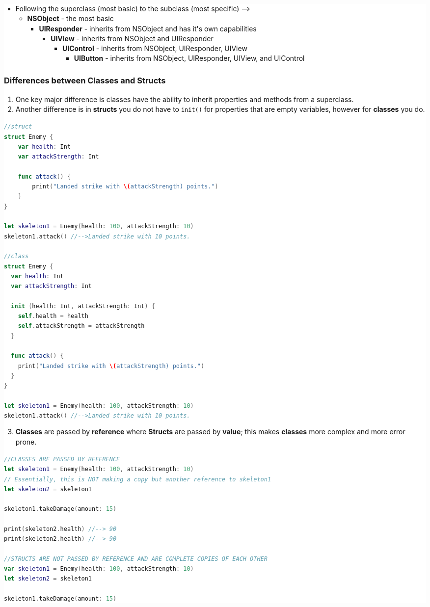 - Following the superclass (most basic) to the subclass (most specific) -->
  - **NSObject** - the most basic
    - **UIResponder** - inherits from NSObject and has it's own capabilities
      - **UIView** - inherits from NSObject and UIResponder
        - **UIControl** - inherits from NSObject, UIResponder, UIView
          - **UIButton** - inherits from NSObject, UIResponder, UIView, and UIControl

### Differences between Classes and Structs

1. One key major difference is classes have the ability to inherit properties and methods from a superclass.
2. Another difference is in **structs** you do not have to ```init()``` for properties that are empty variables, however for **classes** you do.

```swift
//struct
struct Enemy {
    var health: Int
    var attackStrength: Int
 
    func attack() {
        print("Landed strike with \(attackStrength) points.")
    }
}

let skeleton1 = Enemy(health: 100, attackStrength: 10)
skeleton1.attack() //-->Landed strike with 10 points.

//class
struct Enemy {
  var health: Int
  var attackStrength: Int

  init (health: Int, attackStrength: Int) {
    self.health = health
    self.attackStrength = attackStrength
  }

  func attack() {
    print("Landed strike with \(attackStrength) points.")
  }
}

let skeleton1 = Enemy(health: 100, attackStrength: 10)
skeleton1.attack() //-->Landed strike with 10 points.
```

3. **Classes** are passed by **reference** where **Structs** are passed by **value**; this makes **classes** more complex and more error prone.

```swift
//CLASSES ARE PASSED BY REFERENCE
let skeleton1 = Enemy(health: 100, attackStrength: 10)
// Essentially, this is NOT making a copy but another reference to skeleton1
let skeleton2 = skeleton1

skeleton1.takeDamage(amount: 15)

print(skeleton2.health) //--> 90
print(skeleton2.health) //--> 90

//STRUCTS ARE NOT PASSED BY REFERENCE AND ARE COMPLETE COPIES OF EACH OTHER
var skeleton1 = Enemy(health: 100, attackStrength: 10)
let skeleton2 = skeleton1

skeleton1.takeDamage(amount: 15)
```